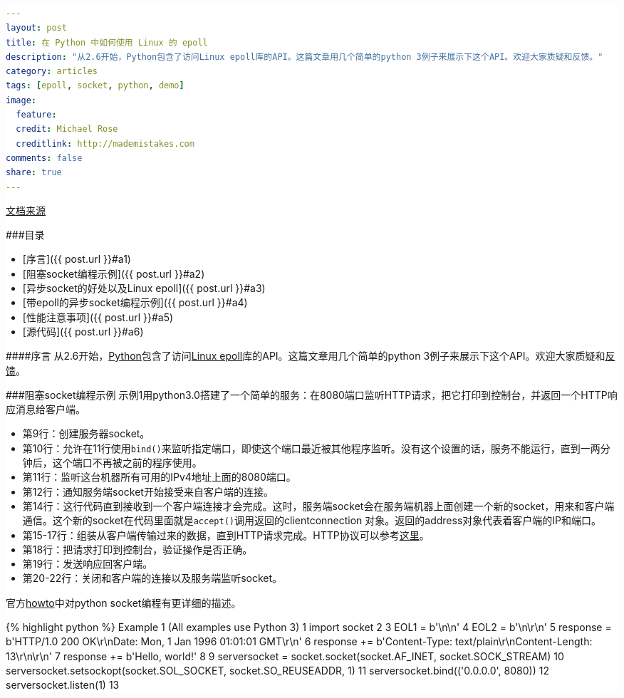```yaml
---
layout: post
title: 在 Python 中如何使用 Linux 的 epoll
description: "从2.6开始，Python包含了访问Linux epoll库的API。这篇文章用几个简单的python 3例子来展示下这个API。欢迎大家质疑和反馈。"
category: articles
tags: [epoll, socket, python, demo]
image:
  feature:
  credit: Michael Rose
  creditlink: http://mademistakes.com
comments: false
share: true
---
```


[文档来源](https://docs.google.com/document/pub?id=1kH6JKRgAo6BDC3voKInN4TrSgqC0VVs9Op80xl5xGxw&pli=1#h.9c4m549luf7)

###目录
* [序言]({{ post.url }}#a1)
* [阻塞socket编程示例]({{ post.url }}#a2)
* [异步socket的好处以及Linux epoll]({{ post.url }}#a3)
* [带epoll的异步socket编程示例]({{ post.url }}#a4)
* [性能注意事项]({{ post.url }}#a5)
* [源代码]({{ post.url }}#a6)

####<a id="a1">序言</a>
从2.6开始，[Python](http://www.google.com/url?q=http%3A%2F%2Fwww.python.org%2F&sa=D&sntz=1&usg=AFQjCNEP7etIfXhra1IhmVJRuJJxa6wRxQ)包含了访问[Linux epoll](http://www.google.com/url?q=http%3A%2F%2Flinux.die.net%2Fman%2F4%2Fepoll&sa=D&sntz=1&usg=AFQjCNHaKo97h0G8BLUDZPt-A9XGipBzkQ)库的API。这篇文章用几个简单的python 3例子来展示下这个API。欢迎大家质疑和[反馈](http://www.google.com/url?q=http%3A%2F%2Fscotdoyle.com%2F&sa=D&sntz=1&usg=AFQjCNHueqC4ZaKF7kYM4KiW2dhcoxWjRQ)。

###<a id="a2">阻塞socket编程示例</a>
示例1用python3.0搭建了一个简单的服务：在8080端口监听HTTP请求，把它打印到控制台，并返回一个HTTP响应消息给客户端。

* 第9行：创建服务器socket。
* 第10行：允许在11行使用`bind()`来监听指定端口，即使这个端口最近被其他程序监听。没有这个设置的话，服务不能运行，直到一两分钟后，这个端口不再被之前的程序使用。
* 第11行：监听这台机器所有可用的IPv4地址上面的8080端口。
* 第12行：通知服务端socket开始接受来自客户端的连接。
* 第14行：这行代码直到接收到一个客户端连接才会完成。这时，服务端socket会在服务端机器上面创建一个新的socket，用来和客户端通信。这个新的socket在代码里面就是`accept()`调用返回的clientconnection 对象。返回的address对象代表着客户端的IP和端口。
* 第15-17行：组装从客户端传输过来的数据，直到HTTP请求完成。HTTP协议可以参考[这里](http://www.google.com/url?q=http%3A%2F%2Fwww.jmarshall.com%2Feasy%2Fhttp%2F&sa=D&sntz=1&usg=AFQjCNH8eRESrpc9ojWqF2YSsIPP1_oRDw)。
* 第18行：把请求打印到控制台，验证操作是否正确。
* 第19行：发送响应回客户端。
* 第20-22行：关闭和客户端的连接以及服务端监听socket。

官方[howto](http://www.google.com/url?q=http%3A%2F%2Fdocs.python.org%2F3.0%2Fhowto%2Fsockets.html&sa=D&sntz=1&usg=AFQjCNGiML8p3XYTS0kgoO5ZGNk5Cfav5A)中对python socket编程有更详细的描述。

{% highlight python %}
Example 1 (All examples use Python 3)
1  import socket
2
3  EOL1 = b'\n\n'
4  EOL2 = b'\n\r\n'
5  response  = b'HTTP/1.0 200 OK\r\nDate: Mon, 1 Jan 1996 01:01:01 GMT\r\n'
6  response += b'Content-Type: text/plain\r\nContent-Length: 13\r\n\r\n'
7  response += b'Hello, world!'
8
9  serversocket = socket.socket(socket.AF_INET, socket.SOCK_STREAM)
10  serversocket.setsockopt(socket.SOL_SOCKET, socket.SO_REUSEADDR, 1)
11  serversocket.bind(('0.0.0.0', 8080))
12  serversocket.listen(1)
13